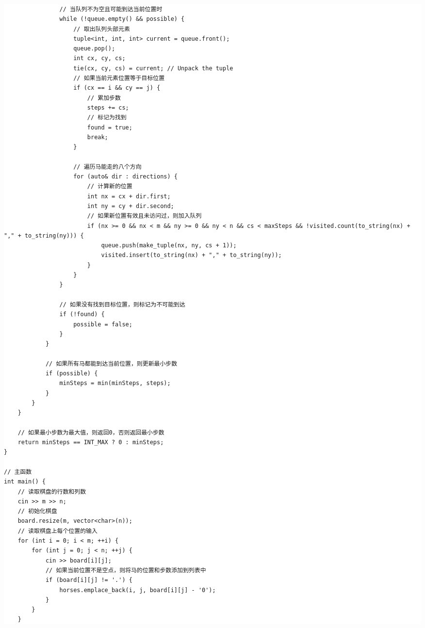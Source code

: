                     // 当队列不为空且可能到达当前位置时
                    while (!queue.empty() && possible) {
                        // 取出队列头部元素
                        tuple<int, int, int> current = queue.front();
                        queue.pop();
                        int cx, cy, cs;
                        tie(cx, cy, cs) = current; // Unpack the tuple
                        // 如果当前元素位置等于目标位置
                        if (cx == i && cy == j) {
                            // 累加步数
                            steps += cs;
                            // 标记为找到
                            found = true;
                            break;
                        }
    
                        // 遍历马能走的八个方向
                        for (auto& dir : directions) {
                            // 计算新的位置
                            int nx = cx + dir.first;
                            int ny = cy + dir.second;
                            // 如果新位置有效且未访问过，则加入队列
                            if (nx >= 0 && nx < m && ny >= 0 && ny < n && cs < maxSteps && !visited.count(to_string(nx) + "," + to_string(ny))) {
                                queue.push(make_tuple(nx, ny, cs + 1));
                                visited.insert(to_string(nx) + "," + to_string(ny));
                            }
                        }
                    }
    
                    // 如果没有找到目标位置，则标记为不可能到达
                    if (!found) {
                        possible = false;
                    }
                }
    
                // 如果所有马都能到达当前位置，则更新最小步数
                if (possible) {
                    minSteps = min(minSteps, steps);
                }
            }
        }
    
        // 如果最小步数为最大值，则返回0，否则返回最小步数
        return minSteps == INT_MAX ? 0 : minSteps;
    }
    
    // 主函数
    int main() {
        // 读取棋盘的行数和列数
        cin >> m >> n;
        // 初始化棋盘
        board.resize(m, vector<char>(n));
        // 读取棋盘上每个位置的输入
        for (int i = 0; i < m; ++i) {
            for (int j = 0; j < n; ++j) {
                cin >> board[i][j];
                // 如果当前位置不是空点，则将马的位置和步数添加到列表中
                if (board[i][j] != '.') {
                    horses.emplace_back(i, j, board[i][j] - '0');
                }
            }
        }
    
